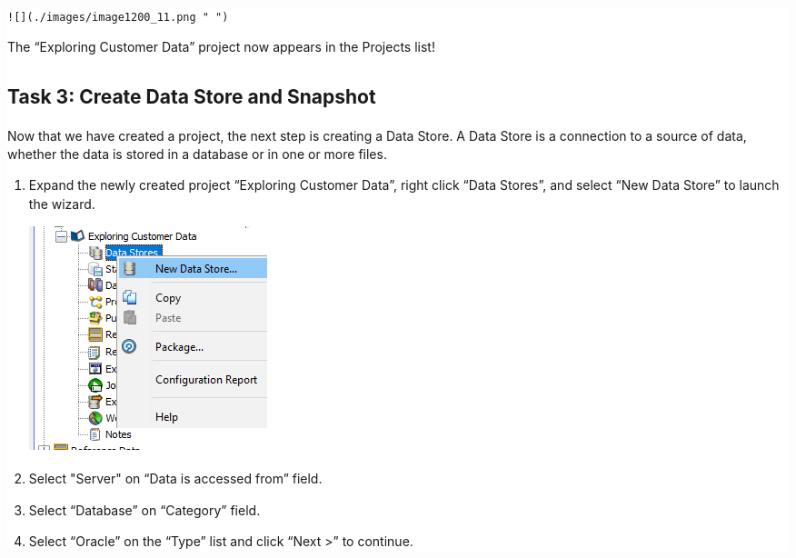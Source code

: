     ![](./images/image1200_11.png " ")

The “Exploring Customer Data” project now appears in the Projects list!

## Task 3: Create Data Store and Snapshot
Now that we have created a project, the next step is creating a Data Store. A Data Store is a connection to a source of data, whether the data is stored in a database or in one or more files.

1.	Expand the newly created project “Exploring Customer Data”, right click “Data Stores”, and select “New Data Store” to launch the wizard.

    ![](./images/image1200_12.png " ")

2.	Select "Server" on “Data is accessed from” field.
3.	Select “Database” on “Category” field.
4.	Select “Oracle” on the “Type” list and click “Next >” to continue.
